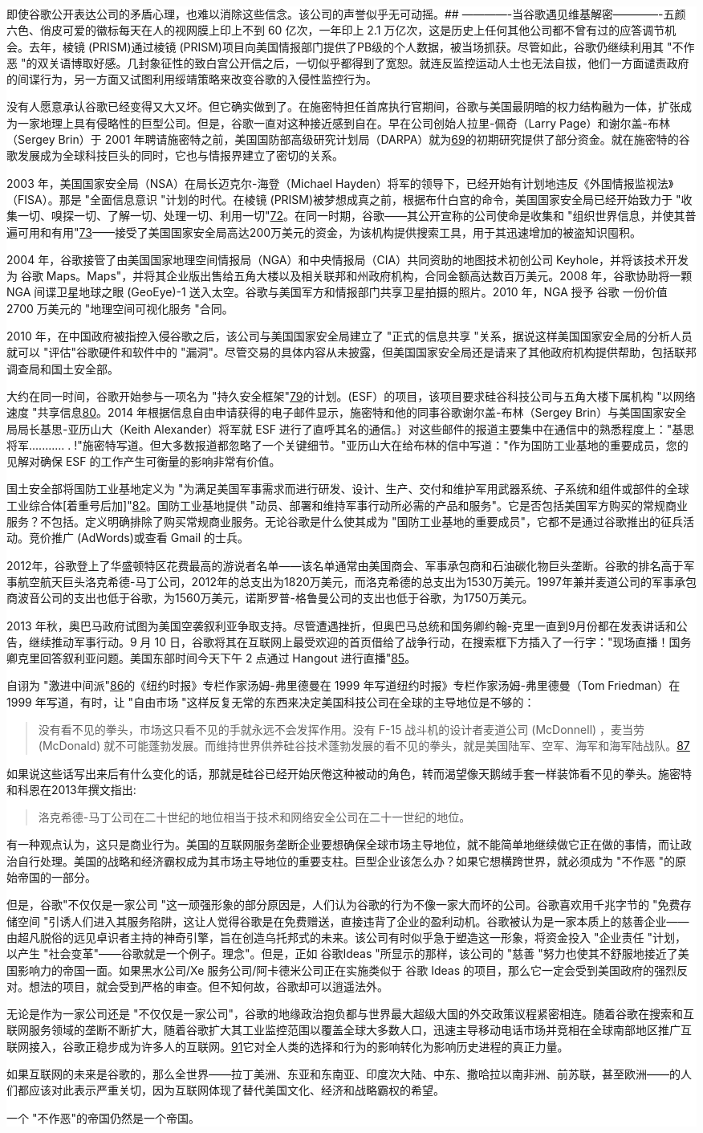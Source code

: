 即使谷歌公开表达公司的矛盾心理，也难以消除这些信念。该公司的声誉似乎无可动摇。## ————-当谷歌遇见维基解密————-五颜六色、俏皮可爱的徽标每天在人的视网膜上印上不到 60 亿次，一年印上 2.1 万亿次，这是历史上任何其他公司都不曾有过的应答调节机会。去年，棱镜 (PRISM)通过棱镜 (PRISM)项目向美国情报部门提供了PB级的个人数据，被当场抓获。尽管如此，谷歌仍继续利用其 "不作恶 "的双关语博取好感。几封象征性的致白宫公开信之后，一切似乎都得到了宽恕。就连反监控运动人士也无法自拔，他们一方面谴责政府的间谍行为，另一方面又试图利用绥靖策略来改变谷歌的入侵性监控行为。

没有人愿意承认谷歌已经变得又大又坏。但它确实做到了。在施密特担任首席执行官期间，谷歌与美国最阴暗的权力结构融为一体，扩张成为一家地理上具有侵略性的巨型公司。但是，谷歌一直对这种接近感到自在。早在公司创始人拉里-佩奇（Larry Page）和谢尔盖-布林（Sergey Brin）于 2001 年聘请施密特之前，美国国防部高级研究计划局（DARPA）就为[69]()的初期研究提供了部分资金。就在施密特的谷歌发展成为全球科技巨头的同时，它也与情报界建立了密切的关系。

2003 年，美国国家安全局（NSA）在局长迈克尔-海登（Michael Hayden）将军的领导下，已经开始有计划地违反《外国情报监视法》（FISA）。那是 "全面信息意识 "计划的时代。在棱镜 (PRISM)被梦想成真之前，根据布什白宫的命令，美国国家安全局已经开始致力于 "收集一切、嗅探一切、了解一切、处理一切、利用一切"[72]()。在同一时期，谷歌——其公开宣称的公司使命是收集和 "组织世界信息，并使其普遍可用和有用"[73]()——接受了美国国家安全局高达200万美元的资金，为该机构提供搜索工具，用于其迅速增加的被盗知识囤积。

2004 年，谷歌接管了由美国国家地理空间情报局（NGA）和中央情报局（CIA）共同资助的地图技术初创公司 Keyhole，并将该技术开发为 谷歌 Maps。Maps"，并将其企业版出售给五角大楼以及相关联邦和州政府机构，合同金额高达数百万美元。2008 年，谷歌协助将一颗 NGA 间谍卫星地球之眼 (GeoEye)-1 送入太空。谷歌与美国军方和情报部门共享卫星拍摄的照片。2010 年，NGA 授予 谷歌 一份价值 2700 万美元的 "地理空间可视化服务 "合同。

2010 年，在中国政府被指控入侵谷歌之后，该公司与美国国家安全局建立了 "正式的信息共享 "关系，据说这样美国国家安全局的分析人员就可以 "评估"谷歌硬件和软件中的 "漏洞"。尽管交易的具体内容从未披露，但美国国家安全局还是请来了其他政府机构提供帮助，包括联邦调查局和国土安全部。

大约在同一时间，谷歌开始参与一项名为 "持久安全框架"[79]()的计划。(ESF）的项目，该项目要求硅谷科技公司与五角大楼下属机构 "以网络速度 "共享信息[80]()。2014 年根据信息自由申请获得的电子邮件显示，施密特和他的同事谷歌谢尔盖-布林（Sergey Brin）与美国国家安全局局长基思-亚历山大（Keith Alexander）将军就 ESF 进行了直呼其名的通信。｝对这些邮件的报道主要集中在通信中的熟悉程度上："基思将军........... . !"施密特写道。但大多数报道都忽略了一个关键细节。"亚历山大在给布林的信中写道："作为国防工业基地的重要成员，您的见解对确保 ESF 的工作产生可衡量的影响非常有价值。

国土安全部将国防工业基地定义为 "为满足美国军事需求而进行研发、设计、生产、交付和维护军用武器系统、子系统和组件或部件的全球工业综合体[着重号后加]"[82]()。国防工业基地提供 "动员、部署和维持军事行动所必需的产品和服务"。它是否包括美国军方购买的常规商业服务？不包括。定义明确排除了购买常规商业服务。无论谷歌是什么使其成为 "国防工业基地的重要成员"，它都不是通过谷歌推出的征兵活动。竞价推广 (AdWords)或查看 Gmail 的士兵。

2012年，谷歌登上了华盛顿特区花费最高的游说者名单——该名单通常由美国商会、军事承包商和石油碳化物巨头垄断。谷歌的排名高于军事航空航天巨头洛克希德-马丁公司，2012年的总支出为1820万美元，而洛克希德的总支出为1530万美元。1997年兼并麦道公司的军事承包商波音公司的支出也低于谷歌，为1560万美元，诺斯罗普-格鲁曼公司的支出也低于谷歌，为1750万美元。

2013 年秋，奥巴马政府试图为美国空袭叙利亚争取支持。尽管遭遇挫折，但奥巴马总统和国务卿约翰-克里一直到9月份都在发表讲话和公告，继续推动军事行动。9 月 10 日，谷歌将其在互联网上最受欢迎的首页借给了战争行动，在搜索框下方插入了一行字："现场直播！国务卿克里回答叙利亚问题。美国东部时间今天下午 2 点通过 Hangout 进行直播"[85]()。

自诩为 "激进中间派"[86]()的《纽约时报》专栏作家汤姆-弗里德曼在 1999 年写道纽约时报》专栏作家汤姆-弗里德曼（Tom Friedman）在 1999 年写道，有时，让 "自由市场 "这样反复无常的东西来决定美国科技公司在全球的主导地位是不够的：

> 没有看不见的拳头，市场这只看不见的手就永远不会发挥作用。没有 F-15 战斗机的设计者麦道公司 (McDonnell) ，麦当劳 (McDonald) 就不可能蓬勃发展。而维持世界供养硅谷技术蓬勃发展的看不见的拳头，就是美国陆军、空军、海军和海军陆战队。[87]()

如果说这些话写出来后有什么变化的话，那就是硅谷已经开始厌倦这种被动的角色，转而渴望像天鹅绒手套一样装饰看不见的拳头。施密特和科恩在2013年撰文指出:

> 洛克希德-马丁公司在二十世纪的地位相当于技术和网络安全公司在二十一世纪的地位。

有一种观点认为，这只是商业行为。美国的互联网服务垄断企业要想确保全球市场主导地位，就不能简单地继续做它正在做的事情，而让政治自行处理。美国的战略和经济霸权成为其市场主导地位的重要支柱。巨型企业该怎么办？如果它想横跨世界，就必须成为 "不作恶 "的原始帝国的一部分。

但是，谷歌"不仅仅是一家公司 "这一顽强形象的部分原因是，人们认为谷歌的行为不像一家大而坏的公司。谷歌喜欢用千兆字节的 "免费存储空间 "引诱人们进入其服务陷阱，这让人觉得谷歌是在免费赠送，直接违背了企业的盈利动机。谷歌被认为是一家本质上的慈善企业——由超凡脱俗的远见卓识者主持的神奇引擎，旨在创造乌托邦式的未来。该公司有时似乎急于塑造这一形象，将资金投入 "企业责任 "计划，以产生 "社会变革"——谷歌就是一个例子。理念"。但是，正如 谷歌Ideas "所显示的那样，该公司的 "慈善 "努力也使其不舒服地接近了美国影响力的帝国一面。如果黑水公司/Xe 服务公司/阿卡德米公司正在实施类似于 谷歌 Ideas 的项目，那么它一定会受到美国政府的强烈反对。想法的项目，就会受到严格的审查。但不知何故，谷歌却可以逍遥法外。

无论是作为一家公司还是 "不仅仅是一家公司"，谷歌的地缘政治抱负都与世界最大超级大国的外交政策议程紧密相连。随着谷歌在搜索和互联网服务领域的垄断不断扩大，随着谷歌扩大其工业监控范围以覆盖全球大多数人口，迅速主导移动电话市场并竞相在全球南部地区推广互联网接入，谷歌正稳步成为许多人的互联网。[91]()它对全人类的选择和行为的影响转化为影响历史进程的真正力量。

如果互联网的未来是谷歌的，那么全世界——拉丁美洲、东亚和东南亚、印度次大陆、中东、撒哈拉以南非洲、前苏联，甚至欧洲——的人们都应该对此表示严重关切，因为互联网体现了替代美国文化、经济和战略霸权的希望。

一个 "不作恶"的帝国仍然是一个帝国。
